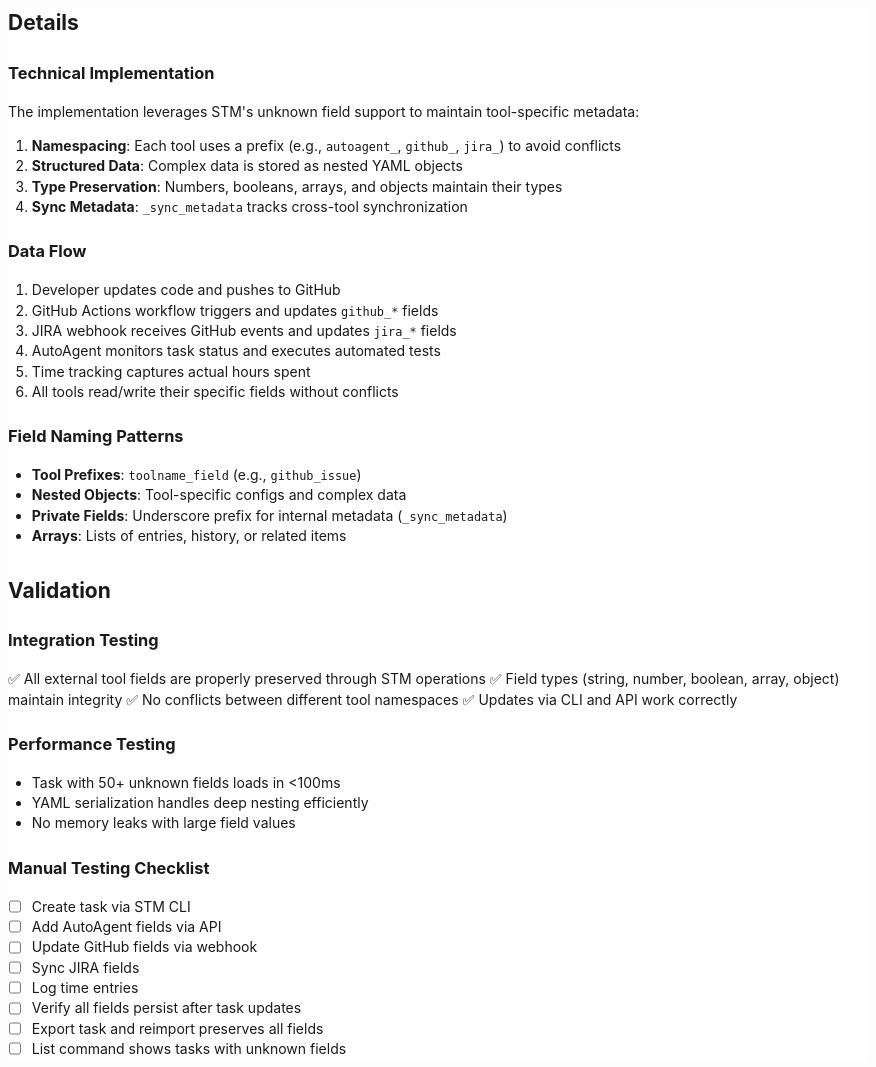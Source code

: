 ## Details

### Technical Implementation

The implementation leverages STM's unknown field support to maintain tool-specific metadata:

1. **Namespacing**: Each tool uses a prefix (e.g., `autoagent_`, `github_`, `jira_`) to avoid conflicts
2. **Structured Data**: Complex data is stored as nested YAML objects
3. **Type Preservation**: Numbers, booleans, arrays, and objects maintain their types
4. **Sync Metadata**: `_sync_metadata` tracks cross-tool synchronization

### Data Flow

1. Developer updates code and pushes to GitHub
2. GitHub Actions workflow triggers and updates `github_*` fields
3. JIRA webhook receives GitHub events and updates `jira_*` fields
4. AutoAgent monitors task status and executes automated tests
5. Time tracking captures actual hours spent
6. All tools read/write their specific fields without conflicts

### Field Naming Patterns

- **Tool Prefixes**: `toolname_field` (e.g., `github_issue`)
- **Nested Objects**: Tool-specific configs and complex data
- **Private Fields**: Underscore prefix for internal metadata (`_sync_metadata`)
- **Arrays**: Lists of entries, history, or related items

## Validation

### Integration Testing

✅ All external tool fields are properly preserved through STM operations
✅ Field types (string, number, boolean, array, object) maintain integrity
✅ No conflicts between different tool namespaces
✅ Updates via CLI and API work correctly

### Performance Testing

- Task with 50+ unknown fields loads in <100ms
- YAML serialization handles deep nesting efficiently
- No memory leaks with large field values

### Manual Testing Checklist

- [ ] Create task via STM CLI
- [ ] Add AutoAgent fields via API
- [ ] Update GitHub fields via webhook
- [ ] Sync JIRA fields
- [ ] Log time entries
- [ ] Verify all fields persist after task updates
- [ ] Export task and reimport preserves all fields
- [ ] List command shows tasks with unknown fields